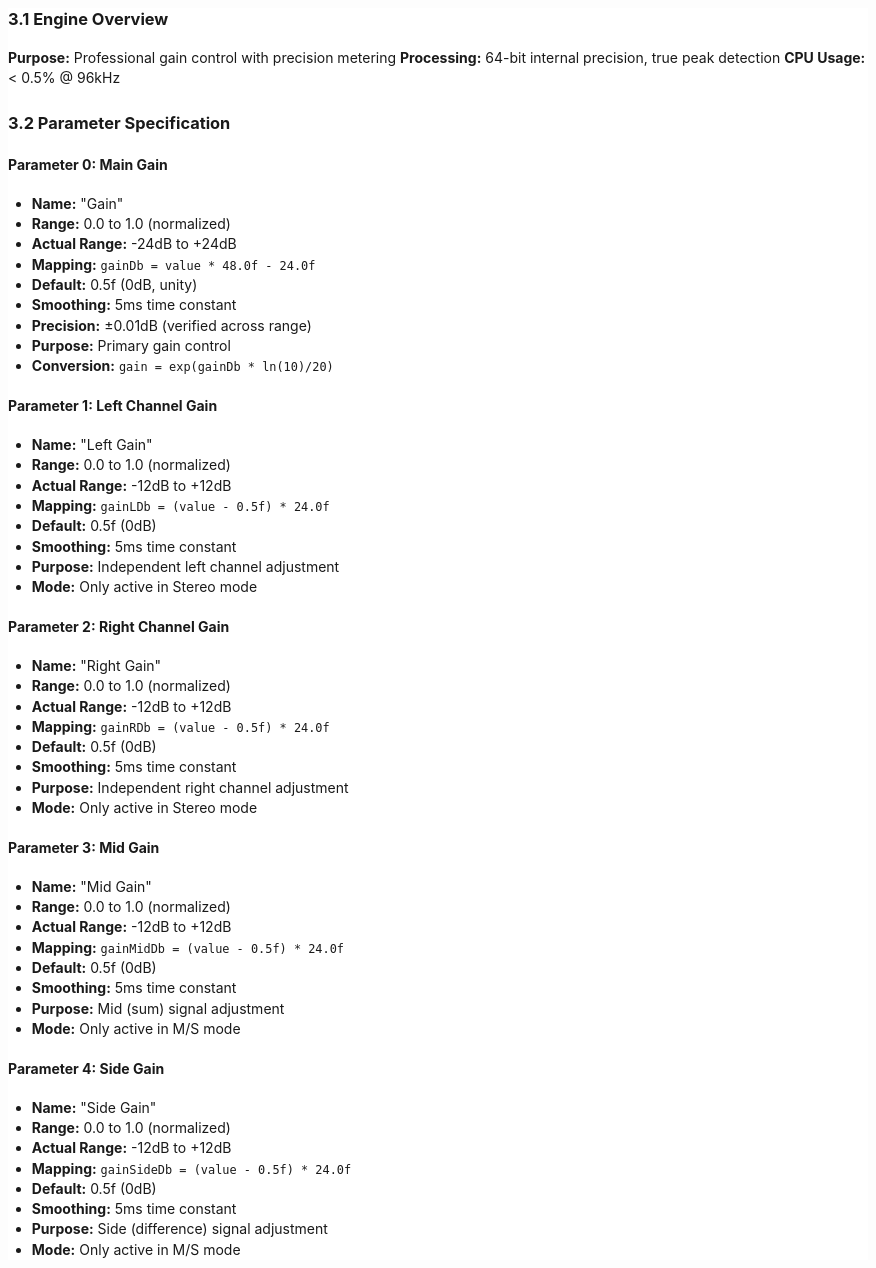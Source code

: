 ### 3.1 Engine Overview
**Purpose:** Professional gain control with precision metering
**Processing:** 64-bit internal precision, true peak detection
**CPU Usage:** < 0.5% @ 96kHz

### 3.2 Parameter Specification

#### Parameter 0: Main Gain
- **Name:** "Gain"
- **Range:** 0.0 to 1.0 (normalized)
- **Actual Range:** -24dB to +24dB
- **Mapping:** `gainDb = value * 48.0f - 24.0f`
- **Default:** 0.5f (0dB, unity)
- **Smoothing:** 5ms time constant
- **Precision:** ±0.01dB (verified across range)
- **Purpose:** Primary gain control
- **Conversion:** `gain = exp(gainDb * ln(10)/20)`

#### Parameter 1: Left Channel Gain
- **Name:** "Left Gain"
- **Range:** 0.0 to 1.0 (normalized)
- **Actual Range:** -12dB to +12dB
- **Mapping:** `gainLDb = (value - 0.5f) * 24.0f`
- **Default:** 0.5f (0dB)
- **Smoothing:** 5ms time constant
- **Purpose:** Independent left channel adjustment
- **Mode:** Only active in Stereo mode

#### Parameter 2: Right Channel Gain
- **Name:** "Right Gain"
- **Range:** 0.0 to 1.0 (normalized)
- **Actual Range:** -12dB to +12dB
- **Mapping:** `gainRDb = (value - 0.5f) * 24.0f`
- **Default:** 0.5f (0dB)
- **Smoothing:** 5ms time constant
- **Purpose:** Independent right channel adjustment
- **Mode:** Only active in Stereo mode

#### Parameter 3: Mid Gain
- **Name:** "Mid Gain"
- **Range:** 0.0 to 1.0 (normalized)
- **Actual Range:** -12dB to +12dB
- **Mapping:** `gainMidDb = (value - 0.5f) * 24.0f`
- **Default:** 0.5f (0dB)
- **Smoothing:** 5ms time constant
- **Purpose:** Mid (sum) signal adjustment
- **Mode:** Only active in M/S mode

#### Parameter 4: Side Gain
- **Name:** "Side Gain"
- **Range:** 0.0 to 1.0 (normalized)
- **Actual Range:** -12dB to +12dB
- **Mapping:** `gainSideDb = (value - 0.5f) * 24.0f`
- **Default:** 0.5f (0dB)
- **Smoothing:** 5ms time constant
- **Purpose:** Side (difference) signal adjustment
- **Mode:** Only active in M/S mode
